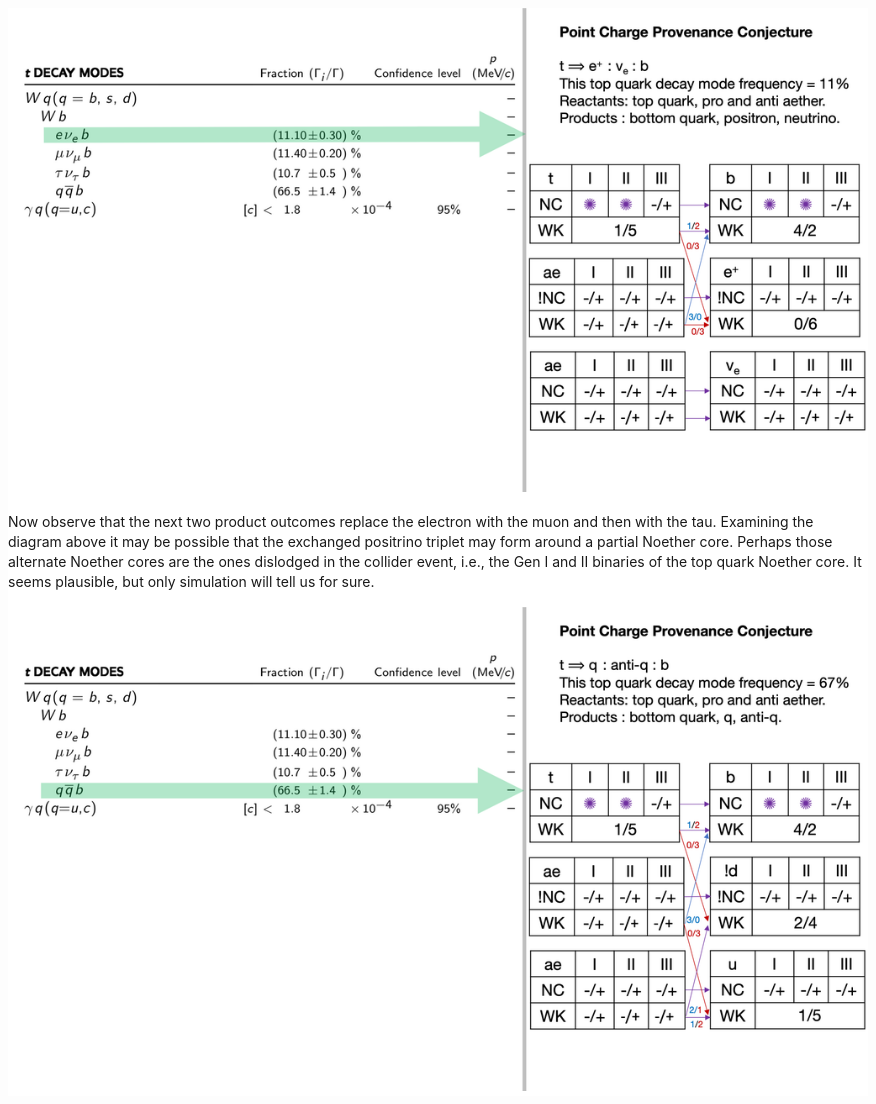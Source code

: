 ![](images/top-decay-1.png)

Now observe that the next two product outcomes replace the electron with the muon and then with the tau. Examining the diagram above it may be possible that the exchanged positrino triplet may form around a partial Noether core. Perhaps those alternate Noether cores are the ones dislodged in the collider event, i.e., the Gen I and II binaries of the top quark Noether core. It seems plausible, but only simulation will tell us for sure.

![](images/top-decay-qq.png)
